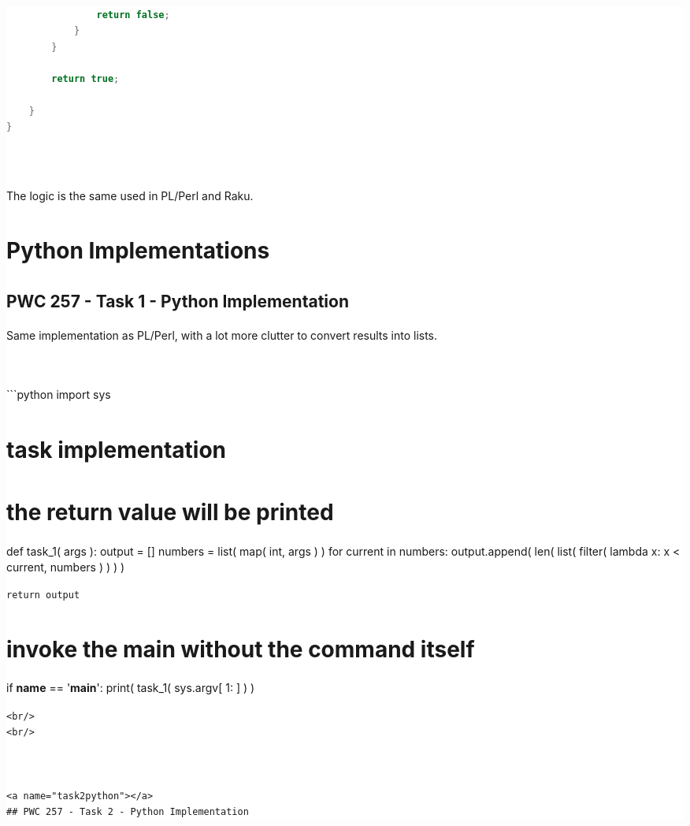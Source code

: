 ```java
			    return false;
		    }
		}

		return true;

    }
}

```
<br/>
<br/>

The logic is the same used in PL/Perl and Raku.

# Python Implementations

<a name="task1python"></a>
## PWC 257 - Task 1 - Python Implementation

Same implementation as PL/Perl, with a lot more clutter to convert results into lists.

<br/>
<br/>
```python
import sys

# task implementation
# the return value will be printed
def task_1( args ):
    output = []
    numbers = list( map( int, args ) )
    for current in numbers:
        output.append( len( list( filter( lambda x: x < current, numbers ) ) ) )

    return output


# invoke the main without the command itself
if __name__ == '__main__':
    print( task_1( sys.argv[ 1: ] ) )

```
<br/>
<br/>



<a name="task2python"></a>
## PWC 257 - Task 2 - Python Implementation
